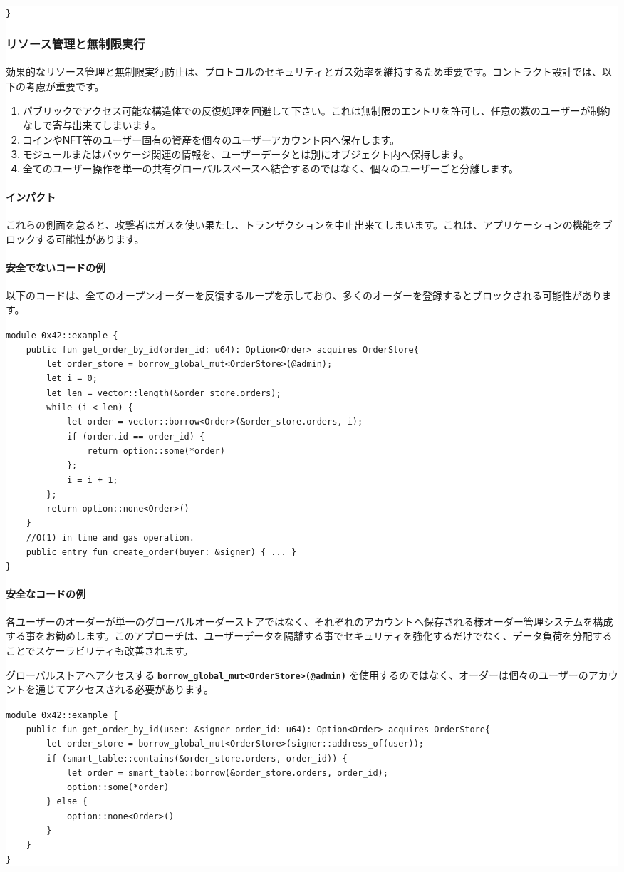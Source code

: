 ```move
}
```

### リソース管理と無制限実行

効果的なリソース管理と無制限実行防止は、プロトコルのセキュリティとガス効率を維持するため重要です。コントラクト設計では、以下の考慮が重要です。

1. パブリックでアクセス可能な構造体での反復処理を回避して下さい。これは無制限のエントリを許可し、任意の数のユーザーが制約なしで寄与出来てしまいます。
2. コインやNFT等のユーザー固有の資産を個々のユーザーアカウント内へ保存します。
3. モジュールまたはパッケージ関連の情報を、ユーザーデータとは別にオブジェクト内へ保持します。
4. 全てのユーザー操作を単一の共有グローバルスペースへ結合するのではなく、個々のユーザーごと分離します。

#### インパクト

これらの側面を怠ると、攻撃者はガスを使い果たし、トランザクションを中止出来てしまいます。これは、アプリケーションの機能をブロックする可能性があります。

#### 安全でないコードの例

以下のコードは、全てのオープンオーダーを反復するループを示しており、多くのオーダーを登録するとブロックされる可能性があります。

```move
module 0x42::example {
    public fun get_order_by_id(order_id: u64): Option<Order> acquires OrderStore{
        let order_store = borrow_global_mut<OrderStore>(@admin);
        let i = 0;
        let len = vector::length(&order_store.orders);
        while (i < len) {
            let order = vector::borrow<Order>(&order_store.orders, i);
            if (order.id == order_id) {
                return option::some(*order)
            };
            i = i + 1;
        };
        return option::none<Order>()
    }
    //O(1) in time and gas operation.
    public entry fun create_order(buyer: &signer) { ... }
}
```

#### 安全なコードの例

各ユーザーのオーダーが単一のグローバルオーダーストアではなく、それぞれのアカウントへ保存される様オーダー管理システムを構成する事をお勧めします。このアプローチは、ユーザーデータを隔離する事でセキュリティを強化するだけでなく、データ負荷を分配することでスケーラビリティも改善されます。

グローバルストアへアクセスする
 **`borrow_global_mut<OrderStore>(@admin)`** を使用するのではなく、オーダーは個々のユーザーのアカウントを通じてアクセスされる必要があります。

```move
module 0x42::example {
    public fun get_order_by_id(user: &signer order_id: u64): Option<Order> acquires OrderStore{
        let order_store = borrow_global_mut<OrderStore>(signer::address_of(user));
        if (smart_table::contains(&order_store.orders, order_id)) {
            let order = smart_table::borrow(&order_store.orders, order_id);
            option::some(*order)
        } else {
            option::none<Order>()
        }
    }
}
```
